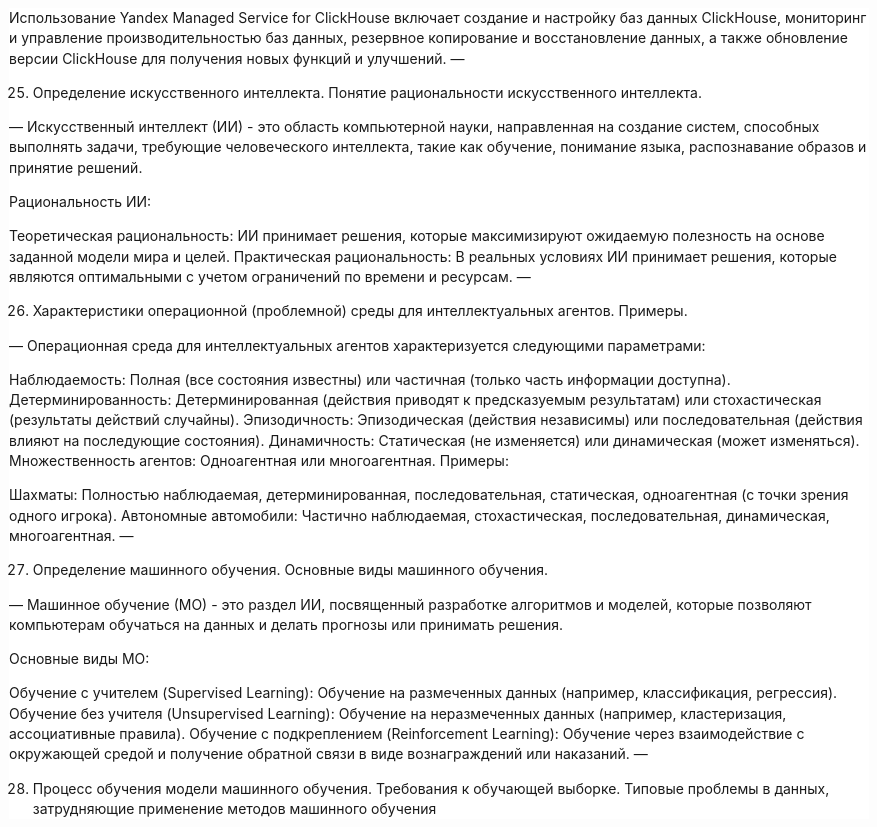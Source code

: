 Использование Yandex Managed Service for ClickHouse включает создание и настройку баз данных ClickHouse, мониторинг и управление производительностью баз данных, резервное копирование и восстановление данных, а также обновление версии ClickHouse для получения новых функций и улучшений.
—

25. Определение искусственного интеллекта. Понятие рациональности искусственного интеллекта. 

—
Искусственный интеллект (ИИ) - это область компьютерной науки, направленная на создание систем, способных выполнять задачи, требующие человеческого интеллекта, такие как обучение, понимание языка, распознавание образов и принятие решений.

Рациональность ИИ:

Теоретическая рациональность: ИИ принимает решения, которые максимизируют ожидаемую полезность на основе заданной модели мира и целей.
Практическая рациональность: В реальных условиях ИИ принимает решения, которые являются оптимальными с учетом ограничений по времени и ресурсам.
—

26. Характеристики операционной (проблемной) среды для интеллектуальных агентов. Примеры. 

—
Операционная среда для интеллектуальных агентов характеризуется следующими параметрами:

Наблюдаемость: Полная (все состояния известны) или частичная (только часть информации доступна).
Детерминированность: Детерминированная (действия приводят к предсказуемым результатам) или стохастическая (результаты действий случайны).
Эпизодичность: Эпизодическая (действия независимы) или последовательная (действия влияют на последующие состояния).
Динамичность: Статическая (не изменяется) или динамическая (может изменяться).
Множественность агентов: Одноагентная или многоагентная.
Примеры:

Шахматы: Полностью наблюдаемая, детерминированная, последовательная, статическая, одноагентная (с точки зрения одного игрока).
Автономные автомобили: Частично наблюдаемая, стохастическая, последовательная, динамическая, многоагентная.
—

27. Определение машинного обучения. Основные виды машинного обучения. 

—
Машинное обучение (МО) - это раздел ИИ, посвященный разработке алгоритмов и моделей, которые позволяют компьютерам обучаться на данных и делать прогнозы или принимать решения.

Основные виды МО:

Обучение с учителем (Supervised Learning): Обучение на размеченных данных (например, классификация, регрессия).
Обучение без учителя (Unsupervised Learning): Обучение на неразмеченных данных (например, кластеризация, ассоциативные правила).
Обучение с подкреплением (Reinforcement Learning): Обучение через взаимодействие с окружающей средой и получение обратной связи в виде вознаграждений или наказаний.
—

28. Процесс обучения модели машинного обучения. Требования к обучающей выборке. Типовые проблемы в данных, затрудняющие применение методов машинного обучения
